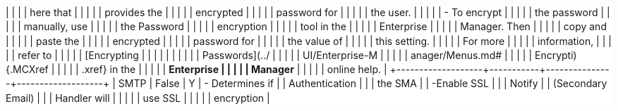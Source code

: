 |                   |           |               |     here that     |
|                   |           |               |     provides the  |
|                   |           |               |     encrypted     |
|                   |           |               |     password for  |
|                   |           |               |     the user.     |
|                   |           |               | -   To encrypt    |
|                   |           |               |     the password  |
|                   |           |               |     manually, use |
|                   |           |               |     the Password  |
|                   |           |               |     encryption    |
|                   |           |               |     tool in the   |
|                   |           |               |     Enterprise    |
|                   |           |               |     Manager. Then |
|                   |           |               |     copy and      |
|                   |           |               |     paste the     |
|                   |           |               |     encrypted     |
|                   |           |               |     password for  |
|                   |           |               |     the value of  |
|                   |           |               |     this setting. |
|                   |           |               |     For more      |
|                   |           |               |     information,  |
|                   |           |               |     refer to      |
|                   |           |               |     [Encrypting   | |                   |           |               |                   |
|                   |           |               |    Passwords](../ |
|                   |           |               | UI/Enterprise-M |
|                   |           |               | anager/Menus.md# |
|                   |           |               | Encrypti){.MCXref |
|                   |           |               |     .xref} in the |
|                   |           |               |     **Enterprise  |
|                   |           |               |     Manager**     |
|                   |           |               |     online help.  |
+-------------------+-----------+---------------+-------------------+
| SMTP              | False     | Y             | -   Determines if |
| Authentication    |           |               |     the SMA       |
| -Enable SSL       |           |               |     Notify        |
| (Secondary Email) |           |               |     Handler will  |
|                   |           |               |     use SSL       |
|                   |           |               |     encryption    |